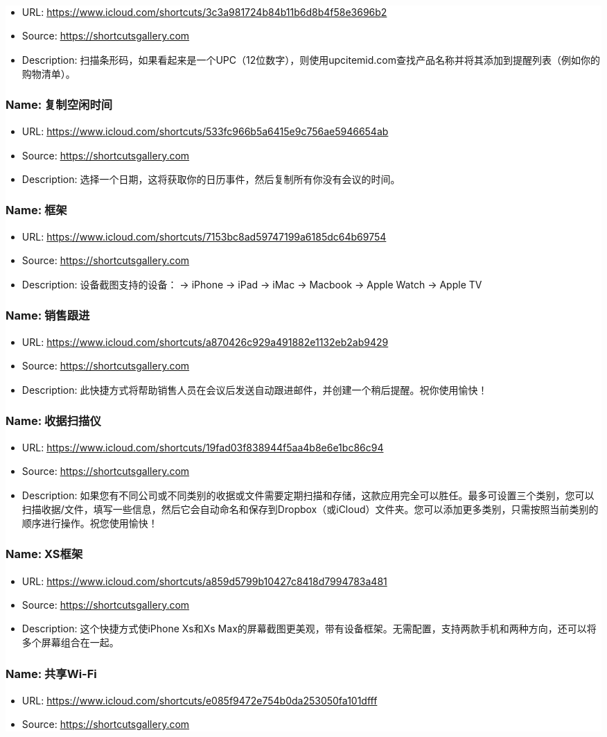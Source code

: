 - URL: https://www.icloud.com/shortcuts/3c3a981724b84b11b6d8b4f58e3696b2

- Source: https://shortcutsgallery.com

- Description: 扫描条形码，如果看起来是一个UPC（12位数字），则使用upcitemid.com查找产品名称并将其添加到提醒列表（例如你的购物清单）。

### Name: 复制空闲时间

- URL: https://www.icloud.com/shortcuts/533fc966b5a6415e9c756ae5946654ab

- Source: https://shortcutsgallery.com

- Description: 选择一个日期，这将获取你的日历事件，然后复制所有你没有会议的时间。

### Name: 框架

- URL: https://www.icloud.com/shortcuts/7153bc8ad59747199a6185dc64b69754

- Source: https://shortcutsgallery.com

- Description: 设备截图支持的设备：
→ iPhone
→ iPad
→ iMac
→ Macbook
→ Apple Watch
→ Apple TV

### Name: 销售跟进

- URL: https://www.icloud.com/shortcuts/a870426c929a491882e1132eb2ab9429

- Source: https://shortcutsgallery.com

- Description: 此快捷方式将帮助销售人员在会议后发送自动跟进邮件，并创建一个稍后提醒。祝你使用愉快！

### Name: 收据扫描仪

- URL: https://www.icloud.com/shortcuts/19fad03f838944f5aa4b8e6e1bc86c94

- Source: https://shortcutsgallery.com

- Description: 如果您有不同公司或不同类别的收据或文件需要定期扫描和存储，这款应用完全可以胜任。最多可设置三个类别，您可以扫描收据/文件，填写一些信息，然后它会自动命名和保存到Dropbox（或iCloud）文件夹。您可以添加更多类别，只需按照当前类别的顺序进行操作。祝您使用愉快！

### Name: XS框架

- URL: https://www.icloud.com/shortcuts/a859d5799b10427c8418d7994783a481

- Source: https://shortcutsgallery.com

- Description: 这个快捷方式使iPhone Xs和Xs Max的屏幕截图更美观，带有设备框架。无需配置，支持两款手机和两种方向，还可以将多个屏幕组合在一起。

### Name: 共享Wi-Fi

- URL: https://www.icloud.com/shortcuts/e085f9472e754b0da253050fa101dfff

- Source: https://shortcutsgallery.com
